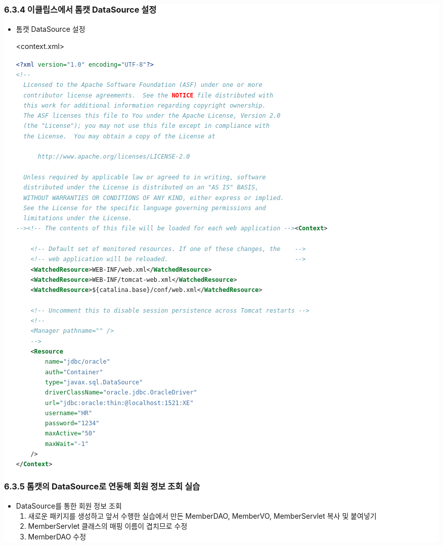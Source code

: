### 6.3.4 이클립스에서 톰캣 DataSource 설정

- 톰캣 DataSource 설정
  
    <context.xml>
    
    ```xml
    <?xml version="1.0" encoding="UTF-8"?>
    <!--
      Licensed to the Apache Software Foundation (ASF) under one or more
      contributor license agreements.  See the NOTICE file distributed with
      this work for additional information regarding copyright ownership.
      The ASF licenses this file to You under the Apache License, Version 2.0
      (the "License"); you may not use this file except in compliance with
      the License.  You may obtain a copy of the License at
    
          http://www.apache.org/licenses/LICENSE-2.0
    
      Unless required by applicable law or agreed to in writing, software
      distributed under the License is distributed on an "AS IS" BASIS,
      WITHOUT WARRANTIES OR CONDITIONS OF ANY KIND, either express or implied.
      See the License for the specific language governing permissions and
      limitations under the License.
    --><!-- The contents of this file will be loaded for each web application --><Context>
    
        <!-- Default set of monitored resources. If one of these changes, the    -->
        <!-- web application will be reloaded.                                   -->
        <WatchedResource>WEB-INF/web.xml</WatchedResource>
        <WatchedResource>WEB-INF/tomcat-web.xml</WatchedResource>
        <WatchedResource>${catalina.base}/conf/web.xml</WatchedResource>
    
        <!-- Uncomment this to disable session persistence across Tomcat restarts -->
        <!--
        <Manager pathname="" />
        -->
        <Resource
        	name="jdbc/oracle"
        	auth="Container"
        	type="javax.sql.DataSource"
        	driverClassName="oracle.jdbc.OracleDriver"
        	url="jdbc:oracle:thin:@localhost:1521:XE"
        	username="HR"
        	password="1234"
        	maxActive="50"
        	maxWait="-1"
        />
    </Context>
    ```
    

### 6.3.5 톰캣의 DataSource로 연동해 회원 정보 조회 실습

- DataSource를 통한 회원 정보 조회
    1. 새로운 패키지를 생성하고 앞서 수행한 실습에서 만든 MemberDAO, MemberVO, MemberServlet 복사 및 붙여넣기
    2. MemberServlet 클래스의 매핑 이름이 겹치므로 수정
    3. MemberDAO 수정
       